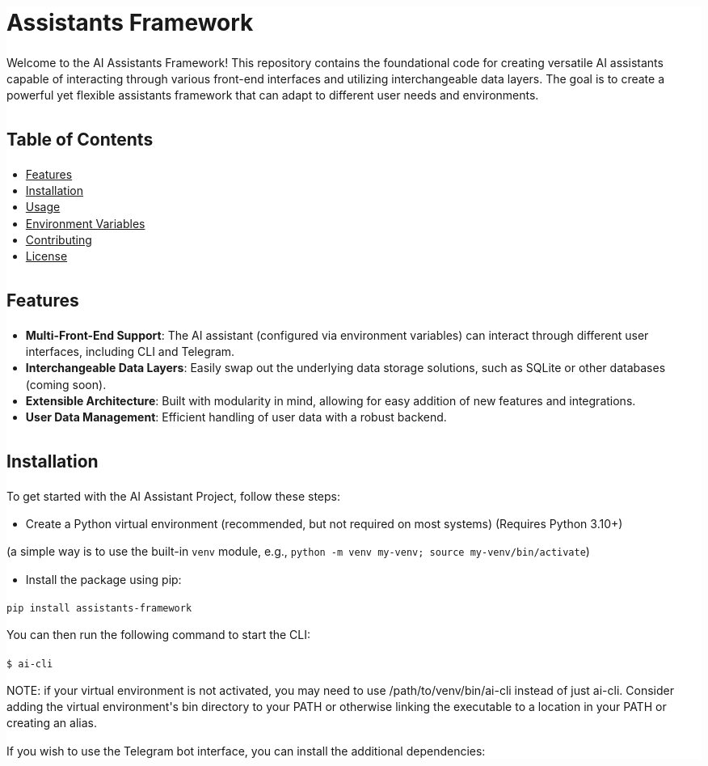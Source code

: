 # Assistants Framework

Welcome to the AI Assistants Framework! This repository contains the foundational code for creating versatile AI assistants capable of interacting through various front-end interfaces and utilizing interchangeable data layers. The goal is to create a powerful yet flexible assistants framework that can adapt to different user needs and environments.

## Table of Contents

- [Features](#features)
- [Installation](#installation)
- [Usage](#usage)
- [Environment Variables](#environment-variables)
- [Contributing](#contributing)
- [License](#license)

## Features

- **Multi-Front-End Support**: The AI assistant (configured via environment variables) can interact through different user interfaces, including CLI and Telegram.
- **Interchangeable Data Layers**: Easily swap out the underlying data storage solutions, such as SQLite or other databases (coming soon).
- **Extensible Architecture**: Built with modularity in mind, allowing for easy addition of new features and integrations.
- **User Data Management**: Efficient handling of user data with a robust backend.

## Installation

To get started with the AI Assistant Project, follow these steps:

- Create a Python virtual environment (recommended, but not required on most systems) (Requires Python 3.10+)

(a simple way is to use the built-in `venv` module, e.g., `python -m venv my-venv; source my-venv/bin/activate`)

- Install the package using pip:

```bash
pip install assistants-framework
```

You can then run the following command to start the CLI:

```bash
$ ai-cli
```

NOTE: if your virtual environment is not activated, you may need to use /path/to/venv/bin/ai-cli instead of just ai-cli. Consider adding the virtual environment's bin directory to your PATH or otherwise linking the executable to a location in your PATH or creating an alias.

If you wish to use the Telegram bot interface, you can install the additional dependencies:
